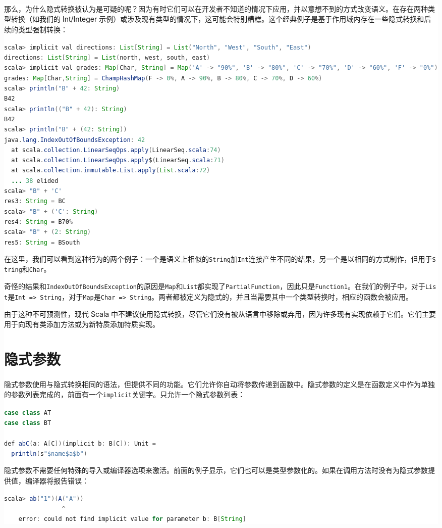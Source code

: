 那么，为什么隐式转换被认为是可疑的呢？因为有时它们可以在开发者不知道的情况下应用，并以意想不到的方式改变语义。在存在两种类型转换（如我们的 Int/Integer 示例）或涉及现有类型的情况下，这可能会特别糟糕。这个经典例子是基于作用域内存在一些隐式转换和后续的类型强制转换：

```java
scala> implicit val directions: List[String] = List("North", "West", "South", "East")
directions: List[String] = List(north, west, south, east)
scala> implicit val grades: Map[Char, String] = Map('A' -> "90%", 'B' -> "80%", 'C' -> "70%", 'D' -> "60%", 'F' -> "0%")
grades: Map[Char,String] = ChampHashMap(F -> 0%, A -> 90%, B -> 80%, C -> 70%, D -> 60%)
scala> println("B" + 42: String)
B42
scala> println(("B" + 42): String)
B42
scala> println("B" + (42: String))
java.lang.IndexOutOfBoundsException: 42
  at scala.collection.LinearSeqOps.apply(LinearSeq.scala:74)
  at scala.collection.LinearSeqOps.apply$(LinearSeq.scala:71)
  at scala.collection.immutable.List.apply(List.scala:72)
  ... 38 elided
scala> "B" + 'C'
res3: String = BC
scala> "B" + ('C': String)
res4: String = B70%
scala> "B" + (2: String)
res5: String = BSouth
```

在这里，我们可以看到这种行为的两个例子：一个是语义上相似的`String`加`Int`连接产生不同的结果，另一个是以相同的方式制作，但用于`String`和`Char`。

奇怪的结果和`IndexOutOfBoundsException`的原因是`Map`和`List`都实现了`PartialFunction`，因此只是`Function1`。在我们的例子中，对于`List`是`Int => String`，对于`Map`是`Char => String`。两者都被定义为隐式的，并且当需要其中一个类型转换时，相应的函数会被应用。

由于这种不可预测性，现代 Scala 中不建议使用隐式转换，尽管它们没有被从语言中移除或弃用，因为许多现有实现依赖于它们。它们主要用于向现有类添加方法或为新特质添加特质实现。

# 隐式参数

隐式参数使用与隐式转换相同的语法，但提供不同的功能。它们允许你自动将参数传递到函数中。隐式参数的定义是在函数定义中作为单独的参数列表完成的，前面有一个`implicit`关键字。只允许一个隐式参数列表：

```java
case class AT
case class BT

def abC(a: A[C])(implicit b: B[C]): Unit =
  println(s"$name$a$b")
```

隐式参数不需要任何特殊的导入或编译器选项来激活。前面的例子显示，它们也可以是类型参数化的。如果在调用方法时没有为隐式参数提供值，编译器将报告错误：

```java
scala> ab("1")(A("A"))
                ^
    error: could not find implicit value for parameter b: B[String]
```
